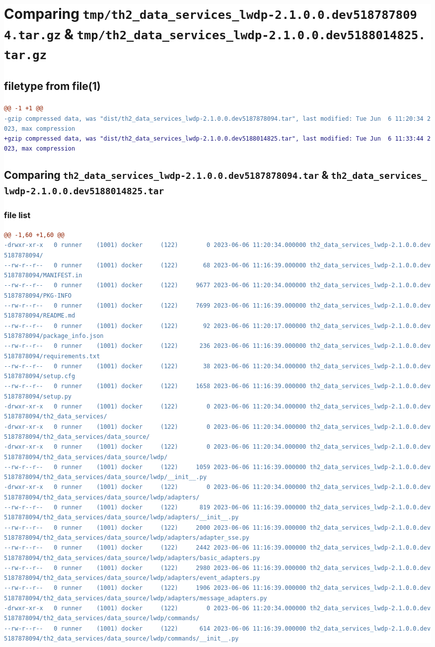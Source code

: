 # Comparing `tmp/th2_data_services_lwdp-2.1.0.0.dev5187878094.tar.gz` & `tmp/th2_data_services_lwdp-2.1.0.0.dev5188014825.tar.gz`

## filetype from file(1)

```diff
@@ -1 +1 @@
-gzip compressed data, was "dist/th2_data_services_lwdp-2.1.0.0.dev5187878094.tar", last modified: Tue Jun  6 11:20:34 2023, max compression
+gzip compressed data, was "dist/th2_data_services_lwdp-2.1.0.0.dev5188014825.tar", last modified: Tue Jun  6 11:33:44 2023, max compression
```

## Comparing `th2_data_services_lwdp-2.1.0.0.dev5187878094.tar` & `th2_data_services_lwdp-2.1.0.0.dev5188014825.tar`

### file list

```diff
@@ -1,60 +1,60 @@
-drwxr-xr-x   0 runner    (1001) docker     (122)        0 2023-06-06 11:20:34.000000 th2_data_services_lwdp-2.1.0.0.dev5187878094/
--rw-r--r--   0 runner    (1001) docker     (122)       68 2023-06-06 11:16:39.000000 th2_data_services_lwdp-2.1.0.0.dev5187878094/MANIFEST.in
--rw-r--r--   0 runner    (1001) docker     (122)     9677 2023-06-06 11:20:34.000000 th2_data_services_lwdp-2.1.0.0.dev5187878094/PKG-INFO
--rw-r--r--   0 runner    (1001) docker     (122)     7699 2023-06-06 11:16:39.000000 th2_data_services_lwdp-2.1.0.0.dev5187878094/README.md
--rw-r--r--   0 runner    (1001) docker     (122)       92 2023-06-06 11:20:17.000000 th2_data_services_lwdp-2.1.0.0.dev5187878094/package_info.json
--rw-r--r--   0 runner    (1001) docker     (122)      236 2023-06-06 11:16:39.000000 th2_data_services_lwdp-2.1.0.0.dev5187878094/requirements.txt
--rw-r--r--   0 runner    (1001) docker     (122)       38 2023-06-06 11:20:34.000000 th2_data_services_lwdp-2.1.0.0.dev5187878094/setup.cfg
--rw-r--r--   0 runner    (1001) docker     (122)     1658 2023-06-06 11:16:39.000000 th2_data_services_lwdp-2.1.0.0.dev5187878094/setup.py
-drwxr-xr-x   0 runner    (1001) docker     (122)        0 2023-06-06 11:20:34.000000 th2_data_services_lwdp-2.1.0.0.dev5187878094/th2_data_services/
-drwxr-xr-x   0 runner    (1001) docker     (122)        0 2023-06-06 11:20:34.000000 th2_data_services_lwdp-2.1.0.0.dev5187878094/th2_data_services/data_source/
-drwxr-xr-x   0 runner    (1001) docker     (122)        0 2023-06-06 11:20:34.000000 th2_data_services_lwdp-2.1.0.0.dev5187878094/th2_data_services/data_source/lwdp/
--rw-r--r--   0 runner    (1001) docker     (122)     1059 2023-06-06 11:16:39.000000 th2_data_services_lwdp-2.1.0.0.dev5187878094/th2_data_services/data_source/lwdp/__init__.py
-drwxr-xr-x   0 runner    (1001) docker     (122)        0 2023-06-06 11:20:34.000000 th2_data_services_lwdp-2.1.0.0.dev5187878094/th2_data_services/data_source/lwdp/adapters/
--rw-r--r--   0 runner    (1001) docker     (122)      819 2023-06-06 11:16:39.000000 th2_data_services_lwdp-2.1.0.0.dev5187878094/th2_data_services/data_source/lwdp/adapters/__init__.py
--rw-r--r--   0 runner    (1001) docker     (122)     2000 2023-06-06 11:16:39.000000 th2_data_services_lwdp-2.1.0.0.dev5187878094/th2_data_services/data_source/lwdp/adapters/adapter_sse.py
--rw-r--r--   0 runner    (1001) docker     (122)     2442 2023-06-06 11:16:39.000000 th2_data_services_lwdp-2.1.0.0.dev5187878094/th2_data_services/data_source/lwdp/adapters/basic_adapters.py
--rw-r--r--   0 runner    (1001) docker     (122)     2980 2023-06-06 11:16:39.000000 th2_data_services_lwdp-2.1.0.0.dev5187878094/th2_data_services/data_source/lwdp/adapters/event_adapters.py
--rw-r--r--   0 runner    (1001) docker     (122)     1906 2023-06-06 11:16:39.000000 th2_data_services_lwdp-2.1.0.0.dev5187878094/th2_data_services/data_source/lwdp/adapters/message_adapters.py
-drwxr-xr-x   0 runner    (1001) docker     (122)        0 2023-06-06 11:20:34.000000 th2_data_services_lwdp-2.1.0.0.dev5187878094/th2_data_services/data_source/lwdp/commands/
--rw-r--r--   0 runner    (1001) docker     (122)      614 2023-06-06 11:16:39.000000 th2_data_services_lwdp-2.1.0.0.dev5187878094/th2_data_services/data_source/lwdp/commands/__init__.py
```